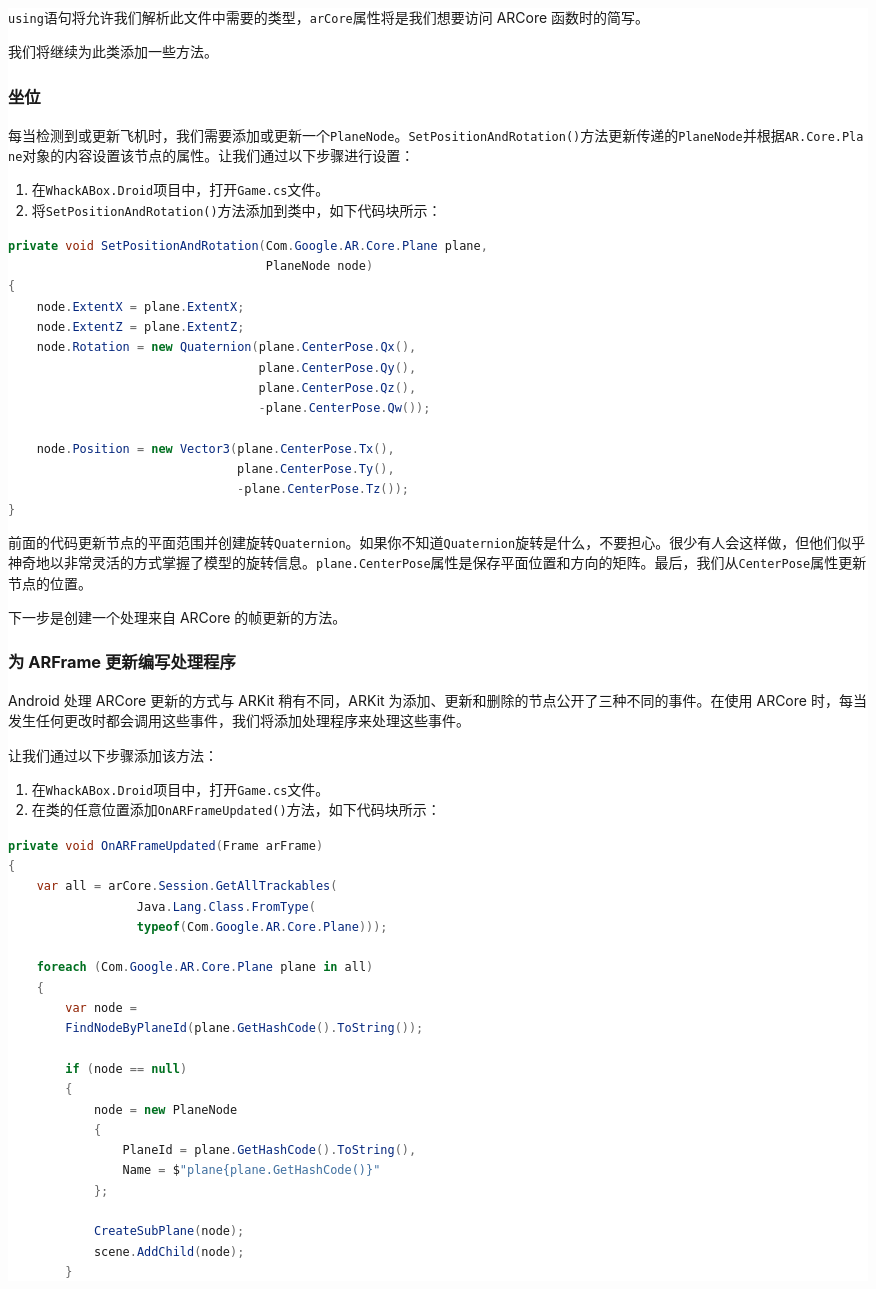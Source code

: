 `using`语句将允许我们解析此文件中需要的类型，`arCore`属性将是我们想要访问 ARCore 函数时的简写。

我们将继续为此类添加一些方法。

### 坐位

每当检测到或更新飞机时，我们需要添加或更新一个`PlaneNode`。`SetPositionAndRotation()`方法更新传递的`PlaneNode`并根据`AR.Core.Plane`对象的内容设置该节点的属性。让我们通过以下步骤进行设置：

1.  在`WhackABox.Droid`项目中，打开`Game.cs`文件。
2.  将`SetPositionAndRotation()`方法添加到类中，如下代码块所示：

```cs
private void SetPositionAndRotation(Com.Google.AR.Core.Plane plane,  
                                    PlaneNode node)
{
    node.ExtentX = plane.ExtentX;
    node.ExtentZ = plane.ExtentZ;
    node.Rotation = new Quaternion(plane.CenterPose.Qx(),
                                   plane.CenterPose.Qy(),
                                   plane.CenterPose.Qz(),
                                   -plane.CenterPose.Qw());

    node.Position = new Vector3(plane.CenterPose.Tx(),
                                plane.CenterPose.Ty(),
                                -plane.CenterPose.Tz());
}
```

前面的代码更新节点的平面范围并创建旋转`Quaternion`。如果你不知道`Quaternion`旋转是什么，不要担心。很少有人会这样做，但他们似乎神奇地以非常灵活的方式掌握了模型的旋转信息。`plane.CenterPose`属性是保存平面位置和方向的矩阵。最后，我们从`CenterPose`属性更新节点的位置。

下一步是创建一个处理来自 ARCore 的帧更新的方法。

### 为 ARFrame 更新编写处理程序

Android 处理 ARCore 更新的方式与 ARKit 稍有不同，ARKit 为添加、更新和删除的节点公开了三种不同的事件。在使用 ARCore 时，每当发生任何更改时都会调用这些事件，我们将添加处理程序来处理这些事件。

让我们通过以下步骤添加该方法：

1.  在`WhackABox.Droid`项目中，打开`Game.cs`文件。
2.  在类的任意位置添加`OnARFrameUpdated()`方法，如下代码块所示：

```cs
private void OnARFrameUpdated(Frame arFrame)
{
    var all = arCore.Session.GetAllTrackables(
                  Java.Lang.Class.FromType(
                  typeof(Com.Google.AR.Core.Plane)));

    foreach (Com.Google.AR.Core.Plane plane in all)
    {
        var node = 
        FindNodeByPlaneId(plane.GetHashCode().ToString());

        if (node == null)
        {
            node = new PlaneNode
            {
                PlaneId = plane.GetHashCode().ToString(),
                Name = $"plane{plane.GetHashCode()}"
            };

            CreateSubPlane(node);
            scene.AddChild(node);
        }

```